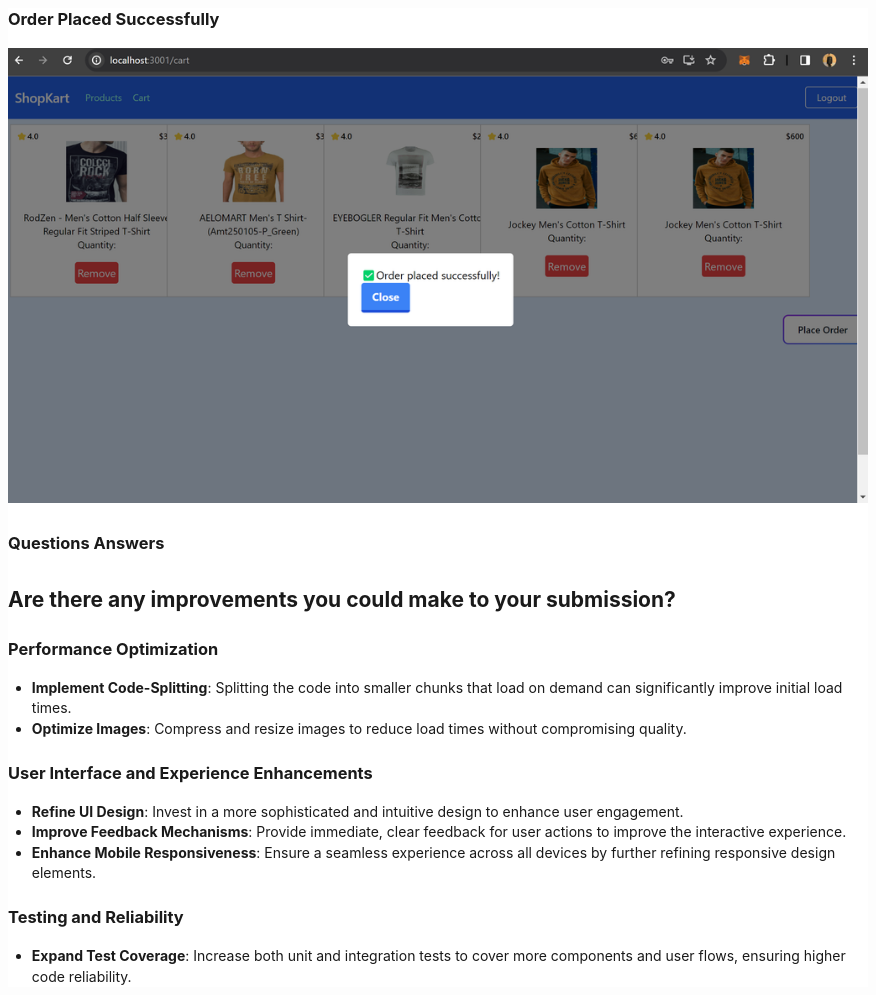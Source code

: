 ### Order Placed Successfully
<img width="1472" alt="Screenshot 2022-07-24 at 10 51 16 AM" src="screenshots\confirmed order popup.png">

### Questions Answers
## Are there any improvements you could make to your submission?

### Performance Optimization
- **Implement Code-Splitting**: Splitting the code into smaller chunks that load on demand can significantly improve initial load times.
- **Optimize Images**: Compress and resize images to reduce load times without compromising quality.

### User Interface and Experience Enhancements
- **Refine UI Design**: Invest in a more sophisticated and intuitive design to enhance user engagement.
- **Improve Feedback Mechanisms**: Provide immediate, clear feedback for user actions to improve the interactive experience.
- **Enhance Mobile Responsiveness**: Ensure a seamless experience across all devices by further refining responsive design elements.


### Testing and Reliability
- **Expand Test Coverage**: Increase both unit and integration tests to cover more components and user flows, ensuring higher code reliability.
